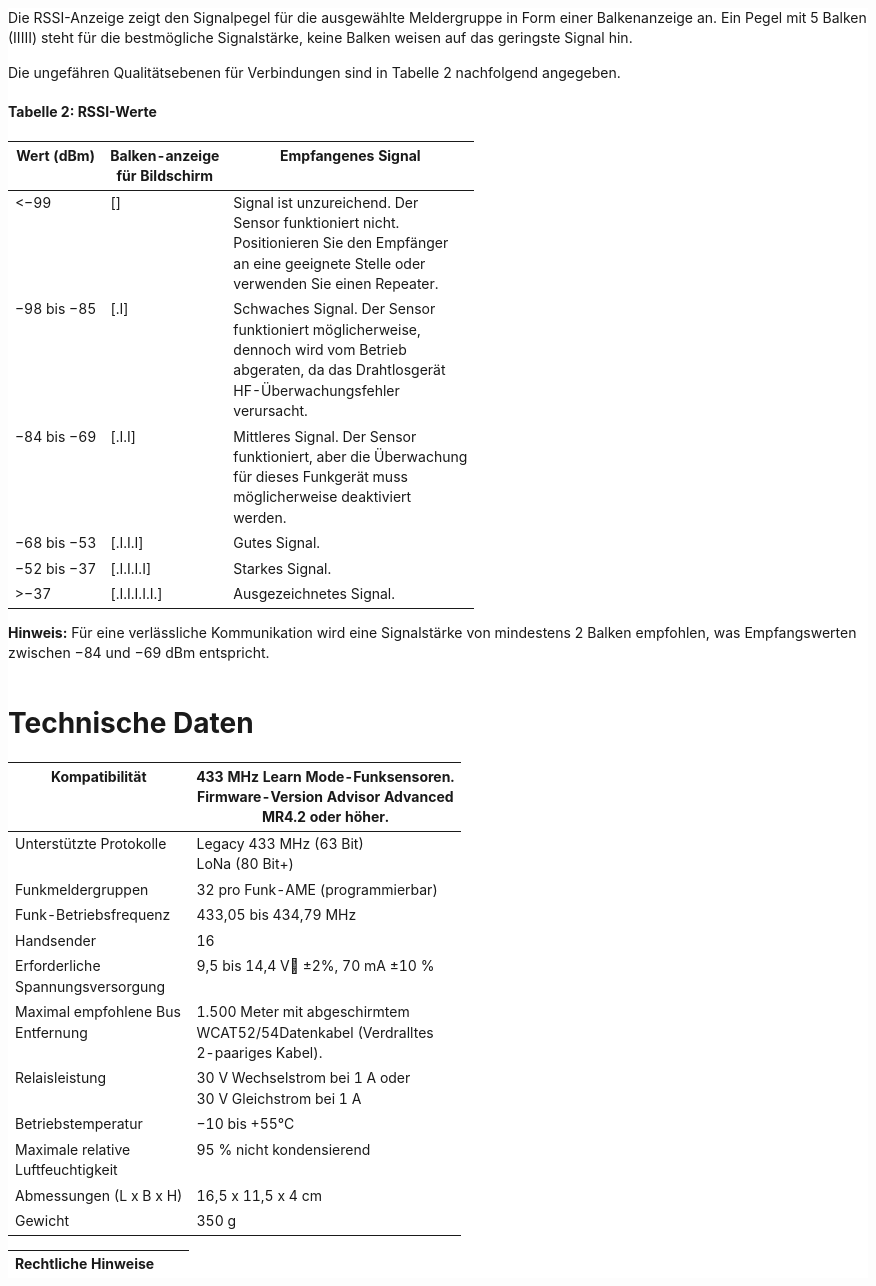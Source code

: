 Die RSSI-Anzeige zeigt den Signalpegel für die ausgewählte Meldergruppe in Form einer Balkenanzeige an. Ein Pegel mit 5 Balken (IIIII) steht für die bestmögliche Signalstärke, keine Balken weisen auf das geringste Signal hin.

Die ungefähren Qualitätsebenen für Verbindungen sind in Tabelle 2 nachfolgend angegeben.

#### **Tabelle 2: RSSI-Werte**

| Wert (dBm)  | Balken-anzeige<br>für Bildschirm | Empfangenes Signal                                                                                                                                                  |
|-------------|----------------------------------|---------------------------------------------------------------------------------------------------------------------------------------------------------------------|
| <−99        | []                               | Signal ist unzureichend. Der<br>Sensor funktioniert nicht.<br>Positionieren Sie den Empfänger<br>an eine geeignete Stelle oder<br>verwenden Sie einen Repeater.     |
| −98 bis −85 | [.I]                             | Schwaches Signal. Der Sensor<br>funktioniert möglicherweise,<br>dennoch wird vom Betrieb<br>abgeraten, da das Drahtlosgerät<br>HF-Überwachungsfehler<br>verursacht. |
| −84 bis −69 | [.I.I]                           | Mittleres Signal. Der Sensor<br>funktioniert, aber die Überwachung<br>für dieses Funkgerät muss<br>möglicherweise deaktiviert<br>werden.                            |
| −68 bis −53 | [.I.I.I]                         | Gutes Signal.                                                                                                                                                       |
| −52 bis −37 | [.I.I.I.I]                       | Starkes Signal.                                                                                                                                                     |
| >−37        | [.I.I.I.I.I.]                    | Ausgezeichnetes Signal.                                                                                                                                             |

**Hinweis:** Für eine verlässliche Kommunikation wird eine Signalstärke von mindestens 2 Balken empfohlen, was Empfangswerten zwischen −84 und −69 dBm entspricht.

# **Technische Daten**

| Kompatibilität                        | 433 MHz Learn Mode-Funksensoren.<br>Firmware-Version Advisor Advanced<br>MR4.2 oder höher. |
|---------------------------------------|--------------------------------------------------------------------------------------------|
| Unterstützte Protokolle               | Legacy 433 MHz (63 Bit)<br>LoNa (80 Bit+)                                                  |
| Funkmeldergruppen                     | 32 pro Funk-AME (programmierbar)                                                           |
| Funk-Betriebsfrequenz                 | 433,05 bis 434,79 MHz                                                                      |
| Handsender                            | 16                                                                                         |
| Erforderliche<br>Spannungsversorgung  | 9,5 bis 14,4 V ±2%, 70 mA ±10 %                                                           |
| Maximal empfohlene Bus<br>Entfernung  | 1.500 Meter mit abgeschirmtem<br>WCAT52/54Datenkabel (Verdralltes<br>2-paariges Kabel).    |
| Relaisleistung                        | 30 V Wechselstrom bei 1 A oder<br>30 V Gleichstrom bei 1 A                                 |
| Betriebstemperatur                    | −10 bis +55°C                                                                              |
| Maximale relative<br>Luftfeuchtigkeit | 95 % nicht kondensierend                                                                   |
| Abmessungen (L x B x H)               | 16,5 x 11,5 x 4 cm                                                                         |
| Gewicht                               | 350 g                                                                                      |

| Rechtliche Hinweise                            |                                                                                                                                                                                                                                                                                                                                                                                                                                                                                                                                                                                                                                                                                                         |  |
|------------------------------------------------|---------------------------------------------------------------------------------------------------------------------------------------------------------------------------------------------------------------------------------------------------------------------------------------------------------------------------------------------------------------------------------------------------------------------------------------------------------------------------------------------------------------------------------------------------------------------------------------------------------------------------------------------------------------------------------------------------------|--|